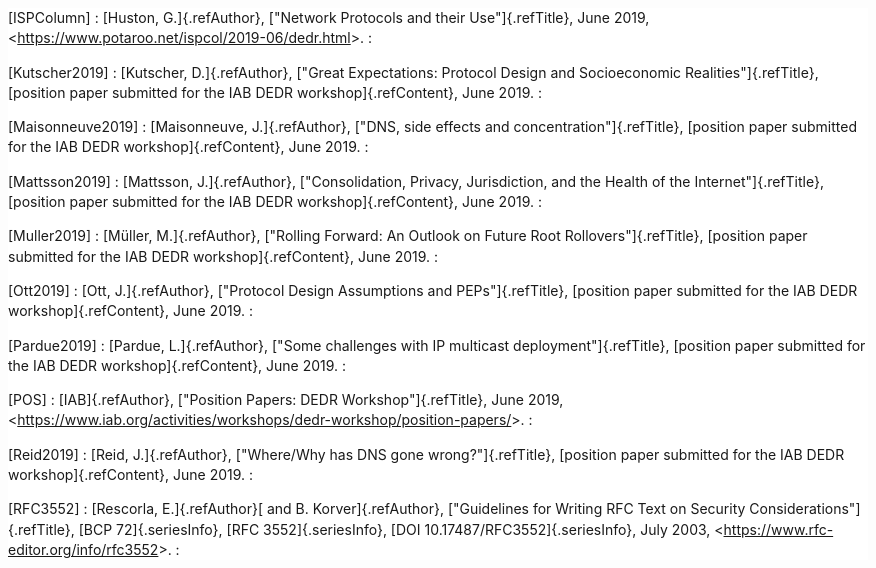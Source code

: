\[ISPColumn\]
:   [Huston, G.]{.refAuthor}, [\"Network Protocols and their
    Use\"]{.refTitle}, June 2019,
    \<<https://www.potaroo.net/ispcol/2019-06/dedr.html>\>.
:   

\[Kutscher2019\]
:   [Kutscher, D.]{.refAuthor}, [\"Great Expectations: Protocol Design
    and Socioeconomic Realities\"]{.refTitle}, [position paper submitted
    for the IAB DEDR workshop]{.refContent}, June 2019.
:   

\[Maisonneuve2019\]
:   [Maisonneuve, J.]{.refAuthor}, [\"DNS, side effects and
    concentration\"]{.refTitle}, [position paper submitted for the IAB
    DEDR workshop]{.refContent}, June 2019.
:   

\[Mattsson2019\]
:   [Mattsson, J.]{.refAuthor}, [\"Consolidation, Privacy, Jurisdiction,
    and the Health of the Internet\"]{.refTitle}, [position paper
    submitted for the IAB DEDR workshop]{.refContent}, June 2019.
:   

\[Muller2019\]
:   [Müller, M.]{.refAuthor}, [\"Rolling Forward: An Outlook on Future
    Root Rollovers\"]{.refTitle}, [position paper submitted for the IAB
    DEDR workshop]{.refContent}, June 2019.
:   

\[Ott2019\]
:   [Ott, J.]{.refAuthor}, [\"Protocol Design Assumptions and
    PEPs\"]{.refTitle}, [position paper submitted for the IAB DEDR
    workshop]{.refContent}, June 2019.
:   

\[Pardue2019\]
:   [Pardue, L.]{.refAuthor}, [\"Some challenges with IP multicast
    deployment\"]{.refTitle}, [position paper submitted for the IAB DEDR
    workshop]{.refContent}, June 2019.
:   

\[POS\]
:   [IAB]{.refAuthor}, [\"Position Papers: DEDR Workshop\"]{.refTitle},
    June 2019,
    \<<https://www.iab.org/activities/workshops/dedr-workshop/position-papers/>\>.
:   

\[Reid2019\]
:   [Reid, J.]{.refAuthor}, [\"Where/Why has DNS gone
    wrong?\"]{.refTitle}, [position paper submitted for the IAB DEDR
    workshop]{.refContent}, June 2019.
:   

\[RFC3552\]
:   [Rescorla, E.]{.refAuthor}[ and B. Korver]{.refAuthor},
    [\"Guidelines for Writing RFC Text on Security
    Considerations\"]{.refTitle}, [BCP 72]{.seriesInfo}, [RFC
    3552]{.seriesInfo}, [DOI 10.17487/RFC3552]{.seriesInfo}, July 2003,
    \<<https://www.rfc-editor.org/info/rfc3552>\>.
:   
